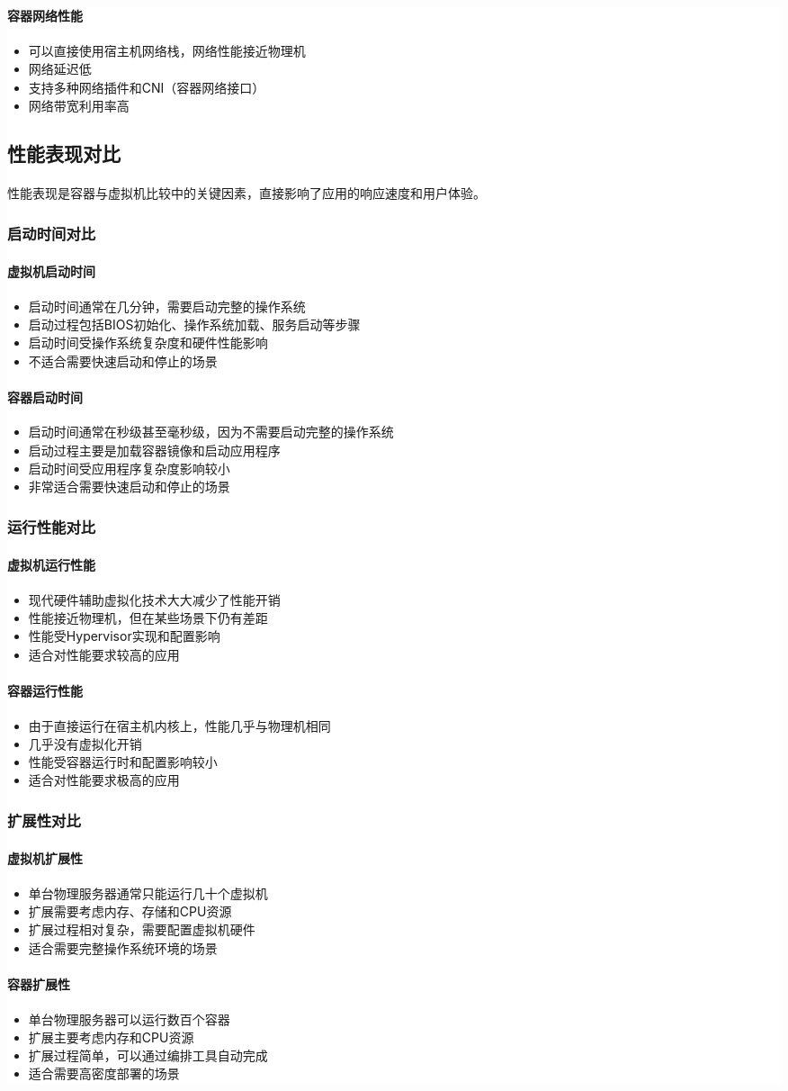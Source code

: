 #### 容器网络性能
- 可以直接使用宿主机网络栈，网络性能接近物理机
- 网络延迟低
- 支持多种网络插件和CNI（容器网络接口）
- 网络带宽利用率高

## 性能表现对比

性能表现是容器与虚拟机比较中的关键因素，直接影响了应用的响应速度和用户体验。

### 启动时间对比

#### 虚拟机启动时间
- 启动时间通常在几分钟，需要启动完整的操作系统
- 启动过程包括BIOS初始化、操作系统加载、服务启动等步骤
- 启动时间受操作系统复杂度和硬件性能影响
- 不适合需要快速启动和停止的场景

#### 容器启动时间
- 启动时间通常在秒级甚至毫秒级，因为不需要启动完整的操作系统
- 启动过程主要是加载容器镜像和启动应用程序
- 启动时间受应用程序复杂度影响较小
- 非常适合需要快速启动和停止的场景

### 运行性能对比

#### 虚拟机运行性能
- 现代硬件辅助虚拟化技术大大减少了性能开销
- 性能接近物理机，但在某些场景下仍有差距
- 性能受Hypervisor实现和配置影响
- 适合对性能要求较高的应用

#### 容器运行性能
- 由于直接运行在宿主机内核上，性能几乎与物理机相同
- 几乎没有虚拟化开销
- 性能受容器运行时和配置影响较小
- 适合对性能要求极高的应用

### 扩展性对比

#### 虚拟机扩展性
- 单台物理服务器通常只能运行几十个虚拟机
- 扩展需要考虑内存、存储和CPU资源
- 扩展过程相对复杂，需要配置虚拟机硬件
- 适合需要完整操作系统环境的场景

#### 容器扩展性
- 单台物理服务器可以运行数百个容器
- 扩展主要考虑内存和CPU资源
- 扩展过程简单，可以通过编排工具自动完成
- 适合需要高密度部署的场景
